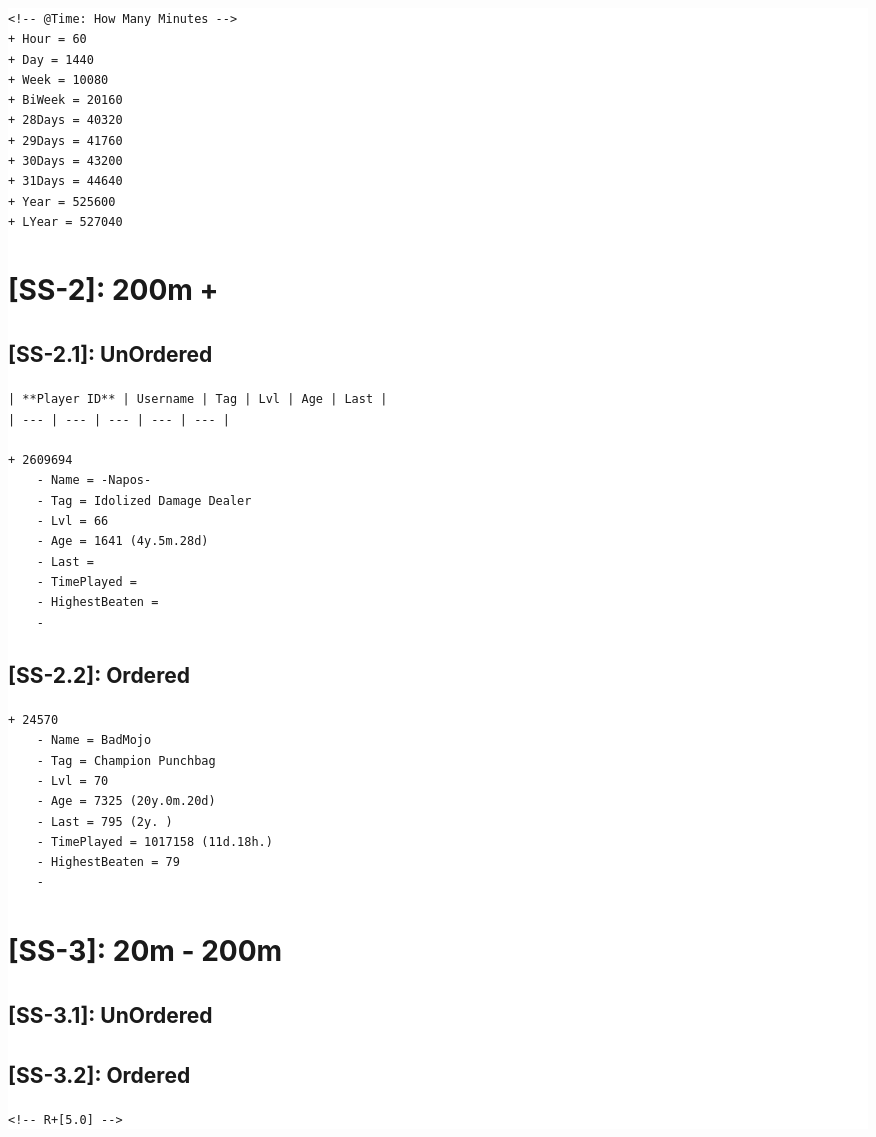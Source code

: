     <!-- @Time: How Many Minutes -->
    + Hour = 60
    + Day = 1440
    + Week = 10080
    + BiWeek = 20160
    + 28Days = 40320
    + 29Days = 41760
    + 30Days = 43200
    + 31Days = 44640
    + Year = 525600
    + LYear = 527040

# [SS-2]: 200m + #

## [SS-2.1]: UnOrdered ##

    | **Player ID** | Username | Tag | Lvl | Age | Last |
    | --- | --- | --- | --- | --- |

    + 2609694
        - Name = -Napos-
        - Tag = Idolized Damage Dealer
        - Lvl = 66
        - Age = 1641 (4y.5m.28d)
        - Last = 
        - TimePlayed =
        - HighestBeaten = 
        - 

## [SS-2.2]: Ordered ##

    + 24570
        - Name = BadMojo
        - Tag = Champion Punchbag
        - Lvl = 70
        - Age = 7325 (20y.0m.20d)
        - Last = 795 (2y. )
        - TimePlayed = 1017158 (11d.18h.)
        - HighestBeaten = 79
        - 

# [SS-3]: 20m - 200m #

## [SS-3.1]: UnOrdered ##

## [SS-3.2]: Ordered ##

    <!-- R+[5.0] -->
